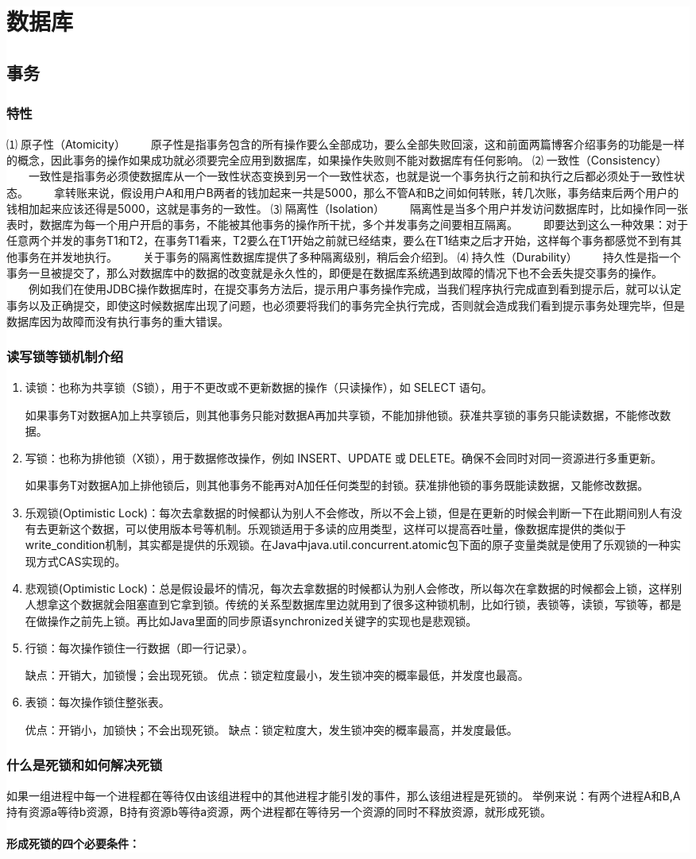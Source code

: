 


# 数据库

## 事务

### 特性

⑴ 原子性（Atomicity）
　　原子性是指事务包含的所有操作要么全部成功，要么全部失败回滚，这和前面两篇博客介绍事务的功能是一样的概念，因此事务的操作如果成功就必须要完全应用到数据库，如果操作失败则不能对数据库有任何影响。
⑵ 一致性（Consistency）
　　一致性是指事务必须使数据库从一个一致性状态变换到另一个一致性状态，也就是说一个事务执行之前和执行之后都必须处于一致性状态。
　　拿转账来说，假设用户A和用户B两者的钱加起来一共是5000，那么不管A和B之间如何转账，转几次账，事务结束后两个用户的钱相加起来应该还得是5000，这就是事务的一致性。
⑶ 隔离性（Isolation）
　　隔离性是当多个用户并发访问数据库时，比如操作同一张表时，数据库为每一个用户开启的事务，不能被其他事务的操作所干扰，多个并发事务之间要相互隔离。
　　即要达到这么一种效果：对于任意两个并发的事务T1和T2，在事务T1看来，T2要么在T1开始之前就已经结束，要么在T1结束之后才开始，这样每个事务都感觉不到有其他事务在并发地执行。
　　关于事务的隔离性数据库提供了多种隔离级别，稍后会介绍到。
⑷ 持久性（Durability）
　　持久性是指一个事务一旦被提交了，那么对数据库中的数据的改变就是永久性的，即便是在数据库系统遇到故障的情况下也不会丢失提交事务的操作。
　　例如我们在使用JDBC操作数据库时，在提交事务方法后，提示用户事务操作完成，当我们程序执行完成直到看到提示后，就可以认定事务以及正确提交，即使这时候数据库出现了问题，也必须要将我们的事务完全执行完成，否则就会造成我们看到提示事务处理完毕，但是数据库因为故障而没有执行事务的重大错误。

### 读写锁等锁机制介绍

1. 读锁：也称为共享锁（S锁），用于不更改或不更新数据的操作（只读操作），如 SELECT 语句。

   如果事务T对数据A加上共享锁后，则其他事务只能对数据A再加共享锁，不能加排他锁。获准共享锁的事务只能读数据，不能修改数据。

2. 写锁：也称为排他锁（X锁），用于数据修改操作，例如 INSERT、UPDATE 或 DELETE。确保不会同时对同一资源进行多重更新。

   如果事务T对数据A加上排他锁后，则其他事务不能再对A加任任何类型的封锁。获准排他锁的事务既能读数据，又能修改数据。

3. 乐观锁(Optimistic Lock)：每次去拿数据的时候都认为别人不会修改，所以不会上锁，但是在更新的时候会判断一下在此期间别人有没有去更新这个数据，可以使用版本号等机制。乐观锁适用于多读的应用类型，这样可以提高吞吐量，像数据库提供的类似于write_condition机制，其实都是提供的乐观锁。在Java中java.util.concurrent.atomic包下面的原子变量类就是使用了乐观锁的一种实现方式CAS实现的。

4. 悲观锁(Optimistic Lock)：总是假设最坏的情况，每次去拿数据的时候都认为别人会修改，所以每次在拿数据的时候都会上锁，这样别人想拿这个数据就会阻塞直到它拿到锁。传统的关系型数据库里边就用到了很多这种锁机制，比如行锁，表锁等，读锁，写锁等，都是在做操作之前先上锁。再比如Java里面的同步原语synchronized关键字的实现也是悲观锁。

5. 行锁：每次操作锁住一行数据（即一行记录）。

   缺点：开销大，加锁慢；会出现死锁。                 优点：锁定粒度最小，发生锁冲突的概率最低，并发度也最高。

6. 表锁：每次操作锁住整张表。

   优点：开销小，加锁快；不会出现死锁。             缺点：锁定粒度大，发生锁冲突的概率最高，并发度最低。

### 什么是死锁和如何解决死锁

如果一组进程中每一个进程都在等待仅由该组进程中的其他进程才能引发的事件，那么该组进程是死锁的。
举例来说：有两个进程A和B,A持有资源a等待b资源，B持有资源b等待a资源，两个进程都在等待另一个资源的同时不释放资源，就形成死锁。

#### 形成死锁的四个必要条件：
